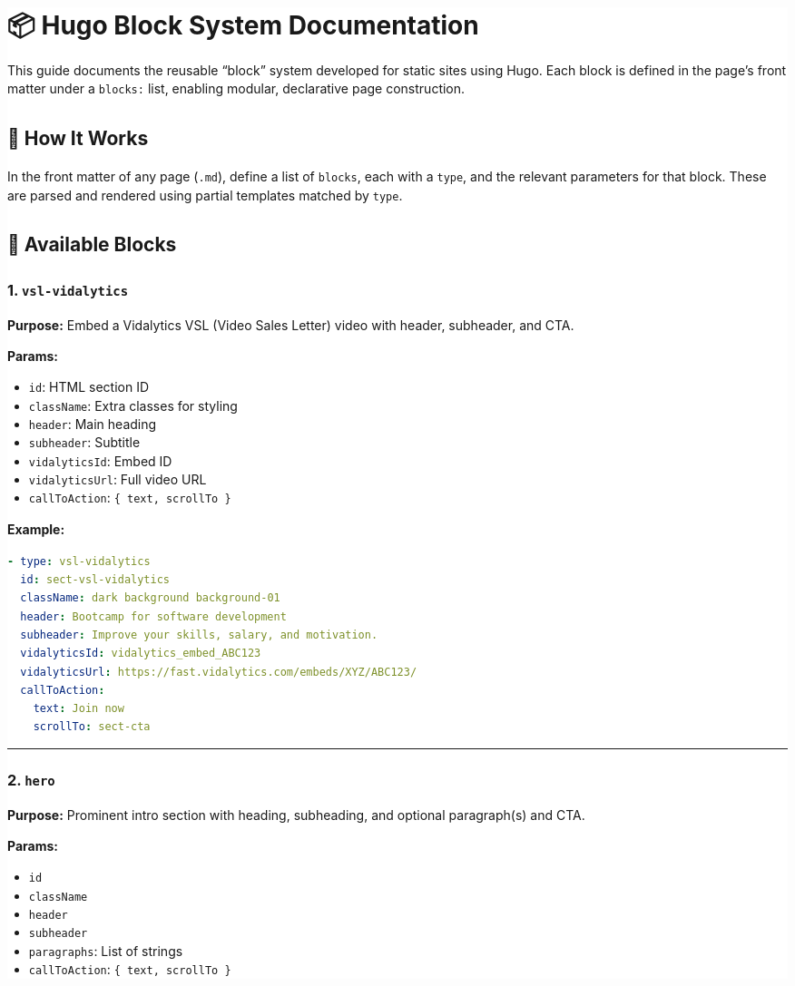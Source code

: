 # 📦 Hugo Block System Documentation

This guide documents the reusable “block” system developed for static sites using Hugo. Each block is defined in the page’s front matter under a `blocks:` list, enabling modular, declarative page construction.

## 🔧 How It Works

In the front matter of any page (`.md`), define a list of `blocks`, each with a `type`, and the relevant parameters for that block. These are parsed and rendered using partial templates matched by `type`.

## 🧱 Available Blocks

### 1. `vsl-vidalytics`

**Purpose:** Embed a Vidalytics VSL (Video Sales Letter) video with header, subheader, and CTA.

**Params:**
- `id`: HTML section ID
- `className`: Extra classes for styling
- `header`: Main heading
- `subheader`: Subtitle
- `vidalyticsId`: Embed ID
- `vidalyticsUrl`: Full video URL
- `callToAction`: `{ text, scrollTo }`

**Example:**
```yaml
- type: vsl-vidalytics
  id: sect-vsl-vidalytics
  className: dark background background-01
  header: Bootcamp for software development
  subheader: Improve your skills, salary, and motivation.
  vidalyticsId: vidalytics_embed_ABC123
  vidalyticsUrl: https://fast.vidalytics.com/embeds/XYZ/ABC123/
  callToAction:
    text: Join now
    scrollTo: sect-cta
```

---

### 2. `hero`

**Purpose:** Prominent intro section with heading, subheading, and optional paragraph(s) and CTA.

**Params:**
- `id`
- `className`
- `header`
- `subheader`
- `paragraphs`: List of strings
- `callToAction`: `{ text, scrollTo }`
